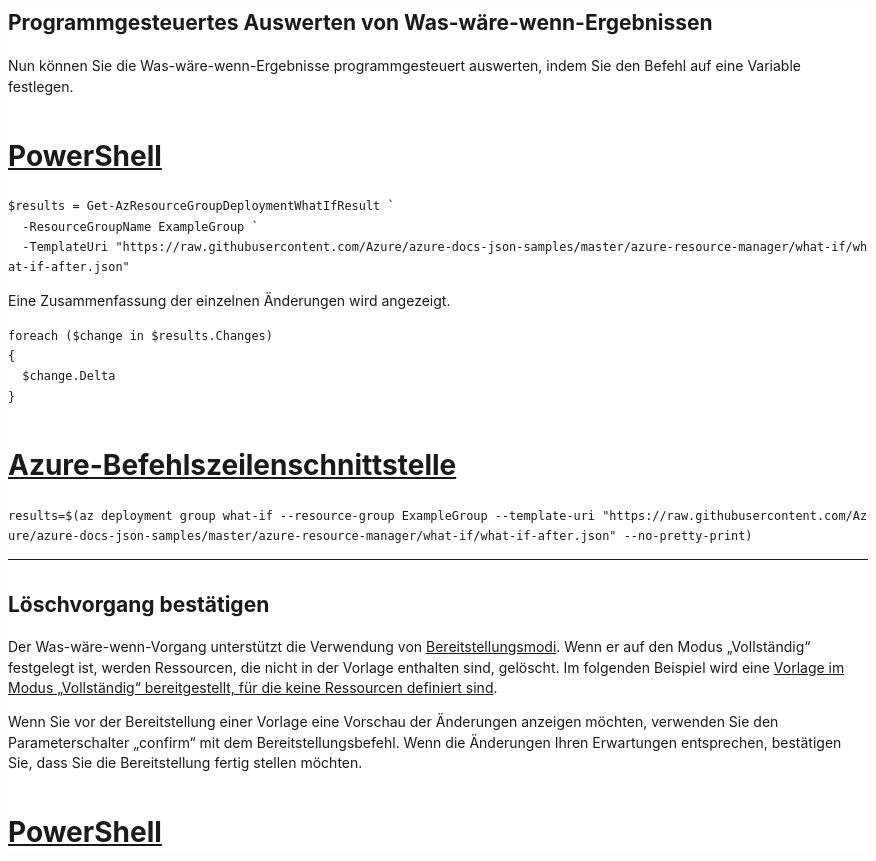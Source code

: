 ## <a name="programmatically-evaluate-what-if-results"></a>Programmgesteuertes Auswerten von Was-wäre-wenn-Ergebnissen

Nun können Sie die Was-wäre-wenn-Ergebnisse programmgesteuert auswerten, indem Sie den Befehl auf eine Variable festlegen.

# <a name="powershell"></a>[PowerShell](#tab/azure-powershell)

```azurepowershell
$results = Get-AzResourceGroupDeploymentWhatIfResult `
  -ResourceGroupName ExampleGroup `
  -TemplateUri "https://raw.githubusercontent.com/Azure/azure-docs-json-samples/master/azure-resource-manager/what-if/what-if-after.json"
```

Eine Zusammenfassung der einzelnen Änderungen wird angezeigt.

```azurepowershell
foreach ($change in $results.Changes)
{
  $change.Delta
}
```

# <a name="azure-cli"></a>[Azure-Befehlszeilenschnittstelle](#tab/azure-cli)

```azurecli
results=$(az deployment group what-if --resource-group ExampleGroup --template-uri "https://raw.githubusercontent.com/Azure/azure-docs-json-samples/master/azure-resource-manager/what-if/what-if-after.json" --no-pretty-print)
```

---

## <a name="confirm-deletion"></a>Löschvorgang bestätigen

Der Was-wäre-wenn-Vorgang unterstützt die Verwendung von [Bereitstellungsmodi](deployment-modes.md). Wenn er auf den Modus „Vollständig“ festgelegt ist, werden Ressourcen, die nicht in der Vorlage enthalten sind, gelöscht. Im folgenden Beispiel wird eine [Vorlage im Modus „Vollständig“ bereitgestellt, für die keine Ressourcen definiert sind](https://github.com/Azure/azure-docs-json-samples/blob/master/azure-resource-manager/what-if/azuredeploy.json).

Wenn Sie vor der Bereitstellung einer Vorlage eine Vorschau der Änderungen anzeigen möchten, verwenden Sie den Parameterschalter „confirm“ mit dem Bereitstellungsbefehl. Wenn die Änderungen Ihren Erwartungen entsprechen, bestätigen Sie, dass Sie die Bereitstellung fertig stellen möchten.

# <a name="powershell"></a>[PowerShell](#tab/azure-powershell)
